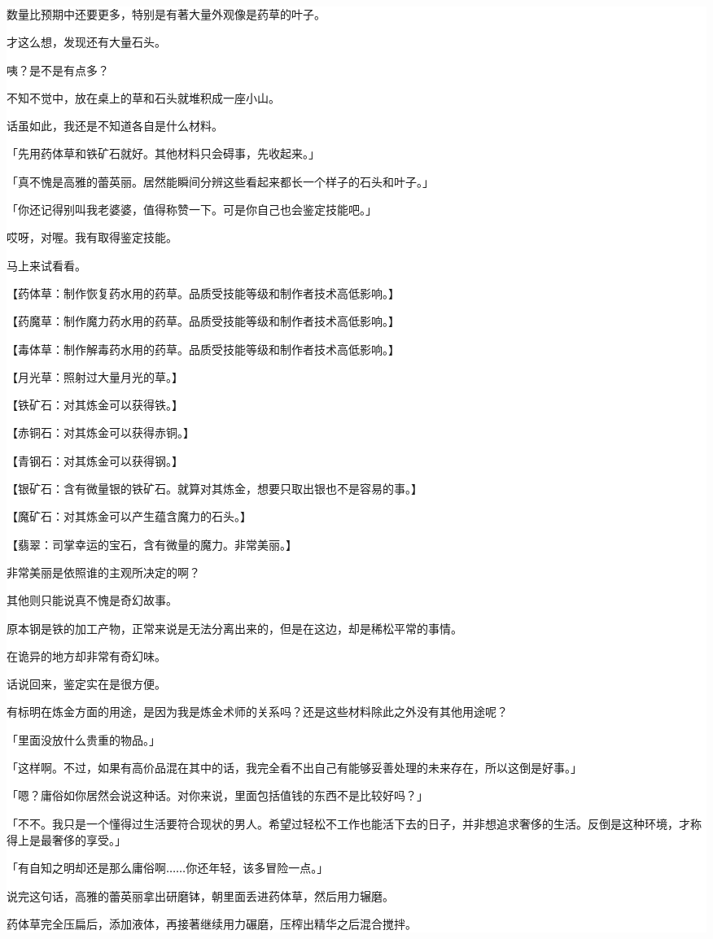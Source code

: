 数量比预期中还要更多，特别是有著大量外观像是药草的叶子。

才这么想，发现还有大量石头。

咦？是不是有点多？

不知不觉中，放在桌上的草和石头就堆积成一座小山。

话虽如此，我还是不知道各自是什么材料。

「先用药体草和铁矿石就好。其他材料只会碍事，先收起来。」

「真不愧是高雅的蕾英丽。居然能瞬间分辨这些看起来都长一个样子的石头和叶子。」

「你还记得别叫我老婆婆，值得称赞一下。可是你自己也会鉴定技能吧。」

哎呀，对喔。我有取得鉴定技能。

马上来试看看。

【药体草：制作恢复药水用的药草。品质受技能等级和制作者技术高低影响。】

【药魔草：制作魔力药水用的药草。品质受技能等级和制作者技术高低影响。】

【毒体草：制作解毒药水用的药草。品质受技能等级和制作者技术高低影响。】

【月光草：照射过大量月光的草。】

【铁矿石：对其炼金可以获得铁。】

【赤铜石：对其炼金可以获得赤铜。】

【青钢石：对其炼金可以获得钢。】

【银矿石：含有微量银的铁矿石。就算对其炼金，想要只取出银也不是容易的事。】

【魔矿石：对其炼金可以产生蕴含魔力的石头。】

【翡翠：司掌幸运的宝石，含有微量的魔力。非常美丽。】

非常美丽是依照谁的主观所决定的啊？

其他则只能说真不愧是奇幻故事。

原本钢是铁的加工产物，正常来说是无法分离出来的，但是在这边，却是稀松平常的事情。

在诡异的地方却非常有奇幻味。

话说回来，鉴定实在是很方便。

有标明在炼金方面的用途，是因为我是炼金术师的关系吗？还是这些材料除此之外没有其他用途呢？

「里面没放什么贵重的物品。」

「这样啊。不过，如果有高价品混在其中的话，我完全看不出自己有能够妥善处理的未来存在，所以这倒是好事。」

「嗯？庸俗如你居然会说这种话。对你来说，里面包括值钱的东西不是比较好吗？」

「不不。我只是一个懂得过生活要符合现状的男人。希望过轻松不工作也能活下去的日子，并非想追求奢侈的生活。反倒是这种环境，才称得上是最奢侈的享受。」

「有自知之明却还是那么庸俗啊……你还年轻，该多冒险一点。」

说完这句话，高雅的蕾英丽拿出研磨钵，朝里面丢进药体草，然后用力辗磨。

药体草完全压扁后，添加液体，再接著继续用力碾磨，压榨出精华之后混合搅拌。
